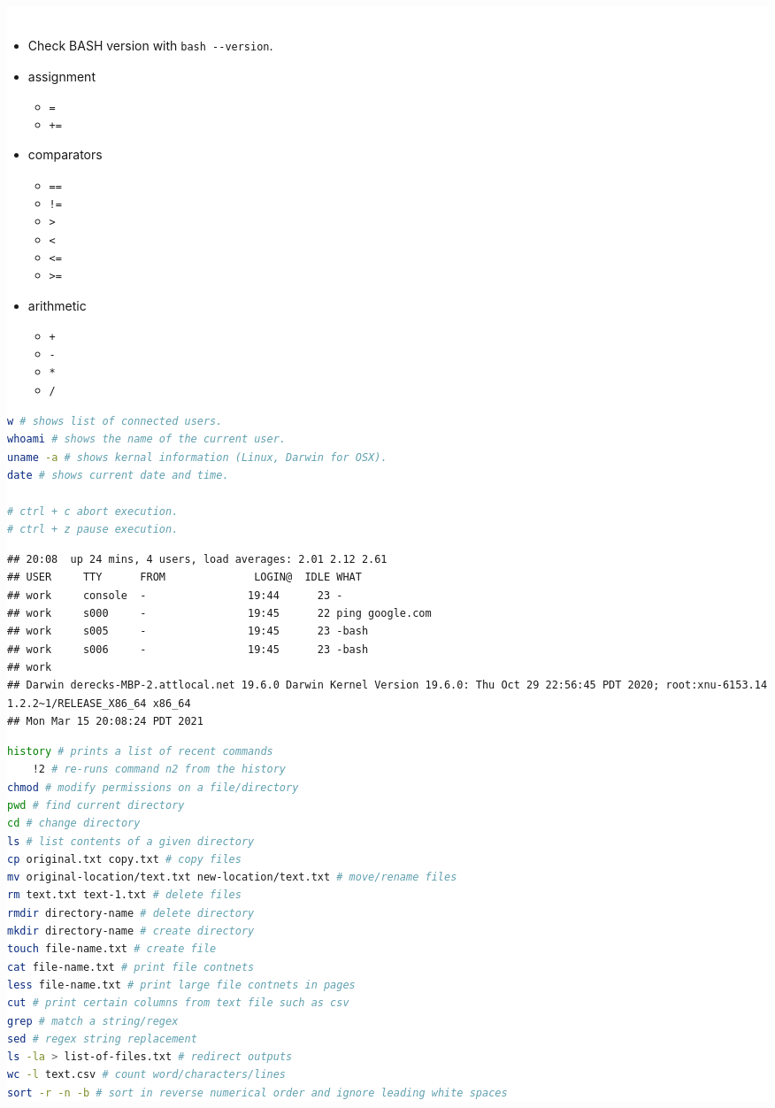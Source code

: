 <br>

- Check BASH version with `bash --version`.

- assignment
	- `=`
	- `+=`
	
- comparators
	- `==`
	- `!=`
	- `>`
	- `<`
	- `<=`
	- `>=`
	
- arithmetic
	- `+`
	- `-`
	- `*`
	- `/`



```bash
w # shows list of connected users.
whoami # shows the name of the current user.
uname -a # shows kernal information (Linux, Darwin for OSX).
date # shows current date and time.

# ctrl + c abort execution.
# ctrl + z pause execution.
```

```
## 20:08  up 24 mins, 4 users, load averages: 2.01 2.12 2.61
## USER     TTY      FROM              LOGIN@  IDLE WHAT
## work     console  -                19:44      23 -
## work     s000     -                19:45      22 ping google.com
## work     s005     -                19:45      23 -bash
## work     s006     -                19:45      23 -bash
## work
## Darwin derecks-MBP-2.attlocal.net 19.6.0 Darwin Kernel Version 19.6.0: Thu Oct 29 22:56:45 PDT 2020; root:xnu-6153.141.2.2~1/RELEASE_X86_64 x86_64
## Mon Mar 15 20:08:24 PDT 2021
```


```bash
history # prints a list of recent commands
    !2 # re-runs command n2 from the history
chmod # modify permissions on a file/directory
pwd # find current directory
cd # change directory
ls # list contents of a given directory
cp original.txt copy.txt # copy files
mv original-location/text.txt new-location/text.txt # move/rename files
rm text.txt text-1.txt # delete files
rmdir directory-name # delete directory
mkdir directory-name # create directory
touch file-name.txt # create file
cat file-name.txt # print file contnets
less file-name.txt # print large file contnets in pages
cut # print certain columns from text file such as csv
grep # match a string/regex
sed # regex string replacement
ls -la > list-of-files.txt # redirect outputs
wc -l text.csv # count word/characters/lines
sort -r -n -b # sort in reverse numerical order and ignore leading white spaces
```
